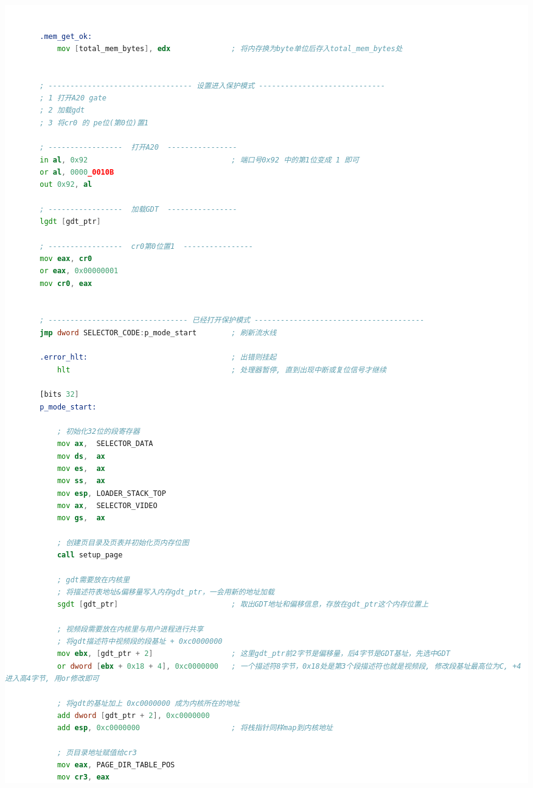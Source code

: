 ```asm


        .mem_get_ok:
            mov [total_mem_bytes], edx              ; 将内存换为byte单位后存入total_mem_bytes处


        ; --------------------------------- 设置进入保护模式 -----------------------------
        ; 1 打开A20 gate
        ; 2 加载gdt
        ; 3 将cr0 的 pe位(第0位)置1

        ; -----------------  打开A20  ----------------
        in al, 0x92                                 ; 端口号0x92 中的第1位变成 1 即可
        or al, 0000_0010B
        out 0x92, al

        ; -----------------  加载GDT  ----------------
        lgdt [gdt_ptr]

        ; -----------------  cr0第0位置1  ----------------
        mov eax, cr0
        or eax, 0x00000001
        mov cr0, eax


        ; -------------------------------- 已经打开保护模式 ---------------------------------------
        jmp dword SELECTOR_CODE:p_mode_start        ; 刷新流水线

        .error_hlt:                                 ; 出错则挂起
            hlt                                     ; 处理器暂停, 直到出现中断或复位信号才继续

        [bits 32]
        p_mode_start: 

            ; 初始化32位的段寄存器
            mov ax,  SELECTOR_DATA
            mov ds,  ax
            mov es,  ax
            mov ss,  ax
            mov esp, LOADER_STACK_TOP
            mov ax,  SELECTOR_VIDEO
            mov gs,  ax

            ; 创建页目录及页表并初始化页内存位图
            call setup_page

            ; gdt需要放在内核里
            ; 将描述符表地址&偏移量写入内存gdt_ptr，一会用新的地址加载
            sgdt [gdt_ptr]                          ; 取出GDT地址和偏移信息，存放在gdt_ptr这个内存位置上

            ; 视频段需要放在内核里与用户进程进行共享
            ; 将gdt描述符中视频段的段基址 + 0xc0000000
            mov ebx, [gdt_ptr + 2]                  ; 这里gdt_ptr前2字节是偏移量，后4字节是GDT基址，先选中GDT
            or dword [ebx + 0x18 + 4], 0xc0000000   ; 一个描述符8字节，0x18处是第3个段描述符也就是视频段, 修改段基址最高位为C, +4进入高4字节, 用or修改即可

            ; 将gdt的基址加上 0xc0000000 成为内核所在的地址
            add dword [gdt_ptr + 2], 0xc0000000
            add esp, 0xc0000000                     ; 将栈指针同样map到内核地址

            ; 页目录地址赋值给cr3
            mov eax, PAGE_DIR_TABLE_POS
            mov cr3, eax
```